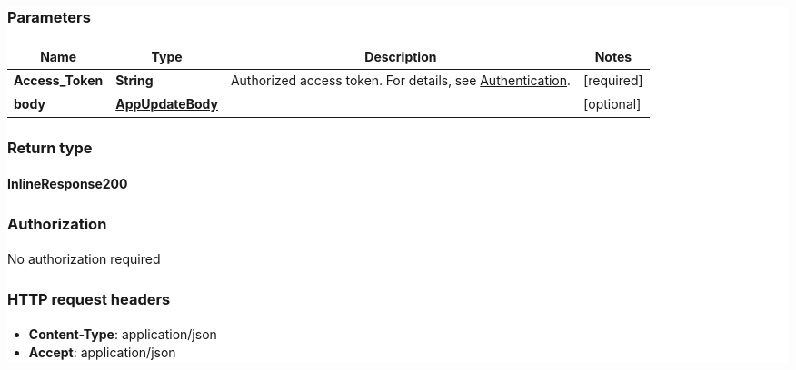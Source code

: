 ### Parameters

Name | Type | Description  | Notes
------------- | ------------- | ------------- | -------------
 **Access_Token** | **String**| Authorized access token. For details, see [Authentication](https://ads.tiktok.com/marketing_api/docs?id&#x3D;1738373164380162). |[required]  
 **body** | [**AppUpdateBody**](AppUpdateBody.md)|  | [optional] 

### Return type

[**InlineResponse200**](InlineResponse200.md)

### Authorization

No authorization required

### HTTP request headers

 - **Content-Type**: application/json
 - **Accept**: application/json

